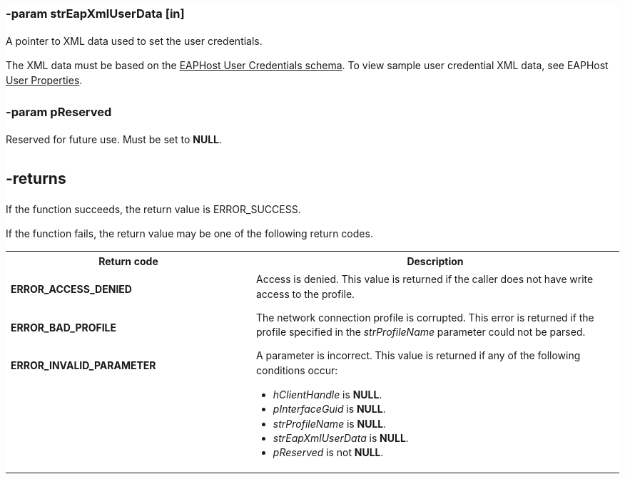 </td>
</tr>
</table>

### -param strEapXmlUserData [in]

A pointer to XML data used to set the user credentials. 

The XML data must be based on the <a href="/windows/win32/eaphost/eaphostusercredentialsschema-schema">EAPHost User Credentials schema</a>. To view sample user credential XML data, see EAPHost <a href="/windows/win32/eaphost/user-profiles">User Properties</a>.

### -param pReserved

Reserved for future use. Must be set to <b>NULL</b>.

## -returns

If the function succeeds, the return value is ERROR_SUCCESS.

If the function fails, the return value may be one of the following return codes.

<table>
<tr>
<th>Return code</th>
<th>Description</th>
</tr>
<tr>
<td width="40%">
<dl>
<dt><b>ERROR_ACCESS_DENIED</b></dt>
</dl>
</td>
<td width="60%">
Access is denied. This value is returned if the caller does not have write access to the profile.

</td>
</tr>
<tr>
<td width="40%">
<dl>
<dt><b>ERROR_BAD_PROFILE</b></dt>
</dl>
</td>
<td width="60%">
The network connection profile is corrupted. This error is returned if the profile specified in the <i>strProfileName</i> parameter could not be parsed.

</td>
</tr>
<tr>
<td width="40%">
<dl>
<dt><b>ERROR_INVALID_PARAMETER</b></dt>
</dl>
</td>
<td width="60%">
A parameter is incorrect. This value is returned if any of the following conditions occur:<ul>
<li><i>hClientHandle</i> is <b>NULL</b>.</li>
<li><i>pInterfaceGuid</i> is <b>NULL</b>.</li>
<li><i>strProfileName</i> is <b>NULL</b>.</li>
<li><i>strEapXmlUserData</i> is <b>NULL</b>.</li>
<li><i>pReserved</i> is not <b>NULL</b>.</li>
</ul>
